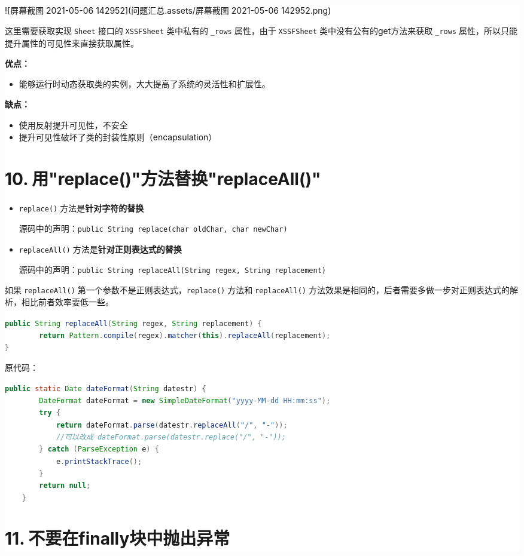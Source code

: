 ![屏幕截图 2021-05-06 142952](问题汇总.assets/屏幕截图 2021-05-06 142952.png)



这里需要获取实现 `Sheet` 接口的 `XSSFSheet` 类中私有的 `_rows` 属性，由于 `XSSFSheet` 类中没有公有的get方法来获取 `_rows` 属性，所以只能提升属性的可见性来直接获取属性。

**优点：**

* 能够运行时动态获取类的实例，大大提高了系统的灵活性和扩展性。

**缺点：**

* 使用反射提升可见性，不安全
* 提升可见性破坏了类的封装性原则（encapsulation）



# 10. 用"replace()"方法替换"replaceAll()"

* `replace()` 方法是**针对字符的替换**

  源码中的声明：`public String replace(char oldChar, char newChar)`



* `replaceAll()` 方法是**针对正则表达式的替换**

  源码中的声明：`public String replaceAll(String regex, String replacement)`

  

如果 `replaceAll()` 第一个参数不是正则表达式，`replace()` 方法和 `replaceAll()` 方法效果是相同的，后者需要多做一步对正则表达式的解析，相比前者效率要低一些。

```java
public String replaceAll(String regex, String replacement) {
        return Pattern.compile(regex).matcher(this).replaceAll(replacement);
}
```



原代码：

```java
public static Date dateFormat(String datestr) {
        DateFormat dateFormat = new SimpleDateFormat("yyyy-MM-dd HH:mm:ss");
        try {
            return dateFormat.parse(datestr.replaceAll("/", "-"));
            //可以改成 dateFormat.parse(datestr.replace("/", "-"));
        } catch (ParseException e) {
            e.printStackTrace();
        }
        return null;
    }
```



# 11. 不要在finally块中抛出异常
